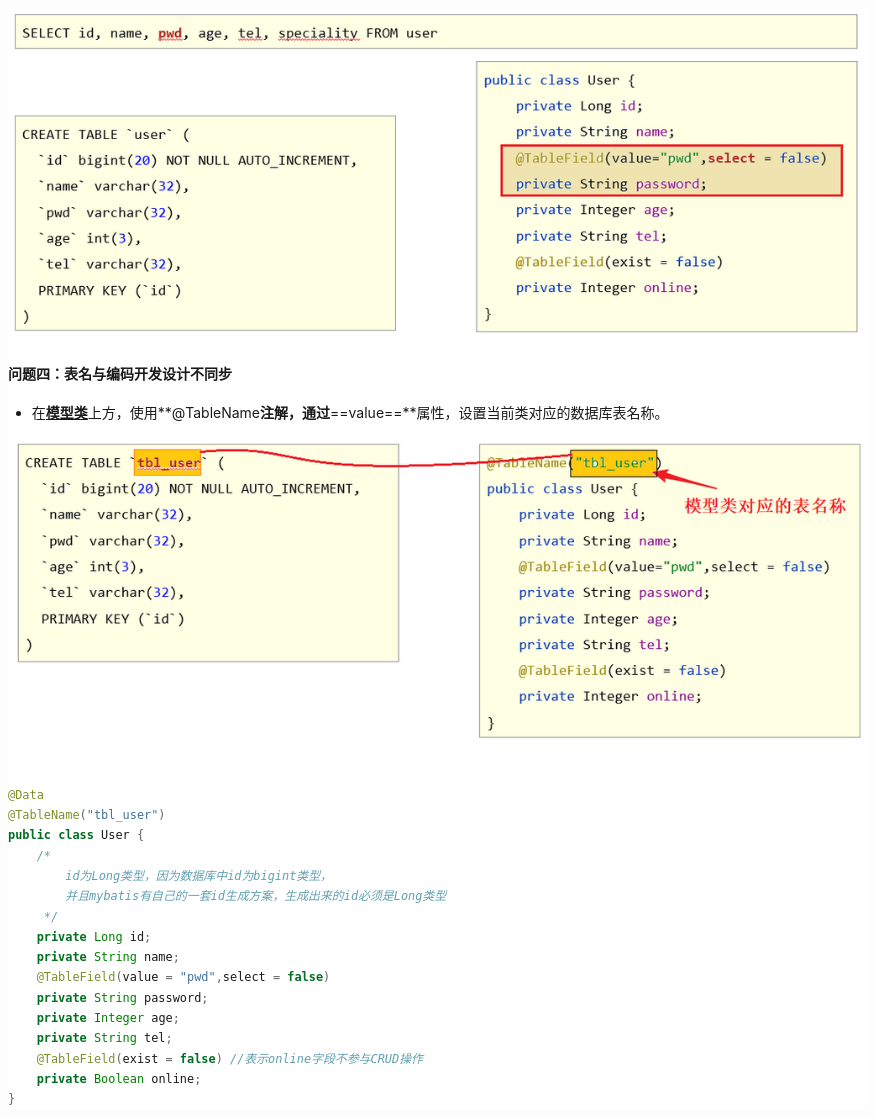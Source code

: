 ![image-20210801220534494](assets/dql-4.png) 

#### 问题四：表名与编码开发设计不同步

- 在<u>**模型类**</u>上方，使用**@TableName**注解，通过**==value==**属性，设置当前类对应的数据库表名称。

![image-20210801220807882](assets/dql-5.png)

```java
@Data
@TableName("tbl_user")
public class User {
    /*
        id为Long类型，因为数据库中id为bigint类型，
        并且mybatis有自己的一套id生成方案，生成出来的id必须是Long类型
     */
    private Long id;
    private String name;
    @TableField(value = "pwd",select = false)
    private String password;
    private Integer age;
    private String tel;
    @TableField(exist = false) //表示online字段不参与CRUD操作
    private Boolean online;
}
```
